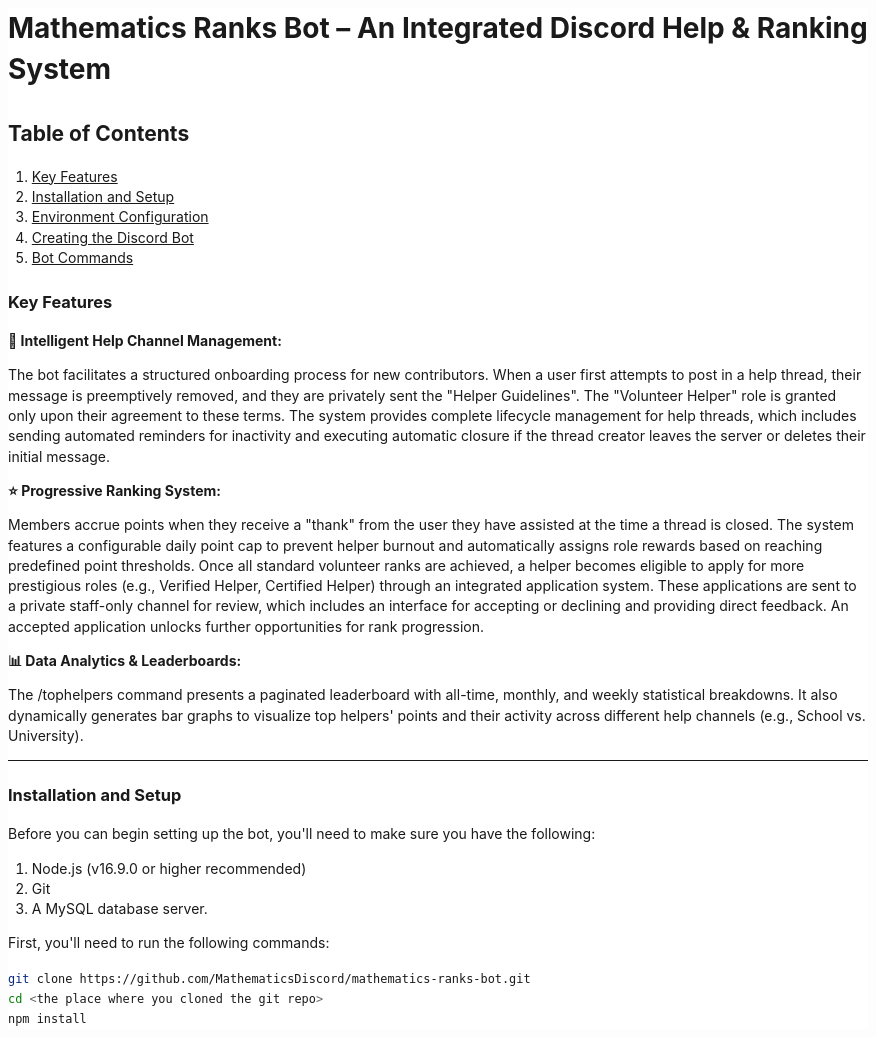 # Mathematics Ranks Bot – An Integrated Discord Help & Ranking System

## Table of Contents
1. [Key Features](#key-features)
2. [Installation and Setup](#installation-and-setup)
3. [Environment Configuration](#environment-configuration)
4. [Creating the Discord Bot](#creating-the-discord-bot)
5. [Bot Commands](#bot-commands)

### Key Features

**🧠 Intelligent Help Channel Management:**

The bot facilitates a structured onboarding process for new contributors. When a user first attempts to post in a help thread, their message is preemptively removed, and they are privately sent the "Helper Guidelines". The "Volunteer Helper" role is granted only upon their agreement to these terms.
The system provides complete lifecycle management for help threads, which includes sending automated reminders for inactivity and executing automatic closure if the thread creator leaves the server or deletes their initial message.

**⭐ Progressive Ranking System:**

Members accrue points when they receive a "thank" from the user they have assisted at the time a thread is closed. The system features a configurable daily point cap to prevent helper burnout and automatically assigns role rewards based on reaching predefined point thresholds.
Once all standard volunteer ranks are achieved, a helper becomes eligible to apply for more prestigious roles (e.g., Verified Helper, Certified Helper) through an integrated application system. These applications are sent to a private staff-only channel for review, which includes an interface for accepting or declining and providing direct feedback. An accepted application unlocks further opportunities for rank progression.

**📊 Data Analytics & Leaderboards:**

The /tophelpers command presents a paginated leaderboard with all-time, monthly, and weekly statistical breakdowns. It also dynamically generates bar graphs to visualize top helpers' points and their activity across different help channels (e.g., School vs. University).

---

### Installation and Setup

Before you can begin setting up the bot, you'll need to make sure you have the following:
1. Node.js (v16.9.0 or higher recommended)
2. Git
3. A MySQL database server.

First, you'll need to run the following commands:

```bash
git clone https://github.com/MathematicsDiscord/mathematics-ranks-bot.git
cd <the place where you cloned the git repo>
npm install
```
